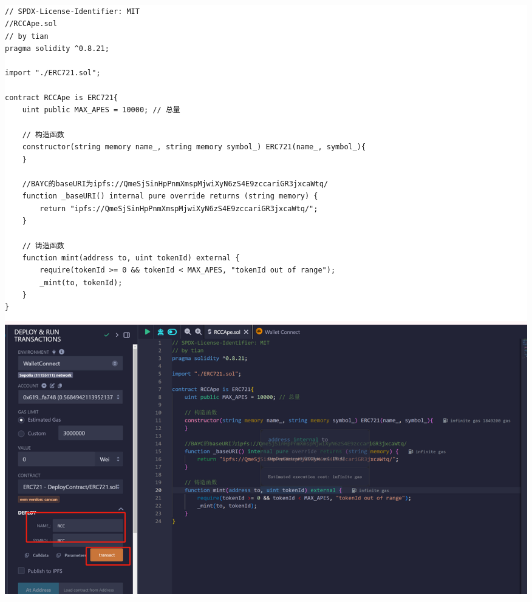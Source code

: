 ```
// SPDX-License-Identifier: MIT
//RCCApe.sol
// by tian
pragma solidity ^0.8.21;

import "./ERC721.sol";

contract RCCApe is ERC721{
    uint public MAX_APES = 10000; // 总量

    // 构造函数
    constructor(string memory name_, string memory symbol_) ERC721(name_, symbol_){
    }

    //BAYC的baseURI为ipfs://QmeSjSinHpPnmXmspMjwiXyN6zS4E9zccariGR3jxcaWtq/ 
    function _baseURI() internal pure override returns (string memory) {
        return "ipfs://QmeSjSinHpPnmXmspMjwiXyN6zS4E9zccariGR3jxcaWtq/";
    }
    
    // 铸造函数
    function mint(address to, uint tokenId) external {
        require(tokenId >= 0 && tokenId < MAX_APES, "tokenId out of range");
        _mint(to, tokenId);
    }
}
```

![](static/H0ccb100eoxfAJxBRhTcxw2wn2f.png)
